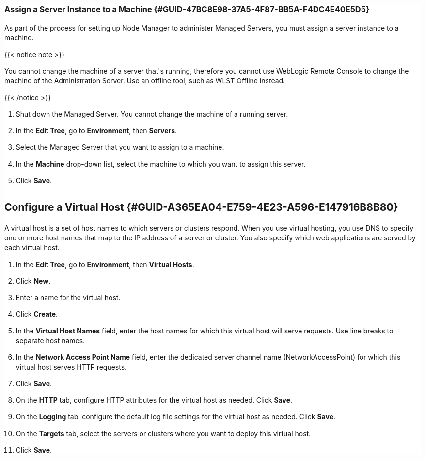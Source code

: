 ### Assign a Server Instance to a Machine {#GUID-47BC8E98-37A5-4F87-BB5A-F4DC4E40E5D5}

As part of the process for setting up Node Manager to administer Managed Servers, you must assign a server instance to a machine.

{{< notice note >}}



You cannot change the machine of a server that's running, therefore you cannot use WebLogic Remote Console to change the machine of the Administration Server. Use an offline tool, such as WLST Offline instead.

{{< /notice >}}


1.  Shut down the Managed Server. You cannot change the machine of a running server.

2.  In the **Edit Tree**, go to **Environment**, then **Servers**.

3.  Select the Managed Server that you want to assign to a machine.

4.  In the **Machine** drop-down list, select the machine to which you want to assign this server.

5.  Click **Save**.


## Configure a Virtual Host {#GUID-A365EA04-E759-4E23-A596-E147916B8B80}

A virtual host is a set of host names to which servers or clusters respond. When you use virtual hosting, you use DNS to specify one or more host names that map to the IP address of a server or cluster. You also specify which web applications are served by each virtual host.

1.  In the **Edit Tree**, go to **Environment**, then **Virtual Hosts**.

2.  Click **New**.

3.  Enter a name for the virtual host.

4.  Click **Create**.

5.  In the **Virtual Host Names** field, enter the host names for which this virtual host will serve requests. Use line breaks to separate host names.

6.  In the **Network Access Point Name** field, enter the dedicated server channel name (NetworkAccessPoint) for which this virtual host serves HTTP requests.

7.  Click **Save**.

8.  On the **HTTP** tab, configure HTTP attributes for the virtual host as needed. Click **Save**.

9.  On the **Logging** tab, configure the default log file settings for the virtual host as needed. Click **Save**.

10. On the **Targets** tab, select the servers or clusters where you want to deploy this virtual host.

11. Click **Save**.
